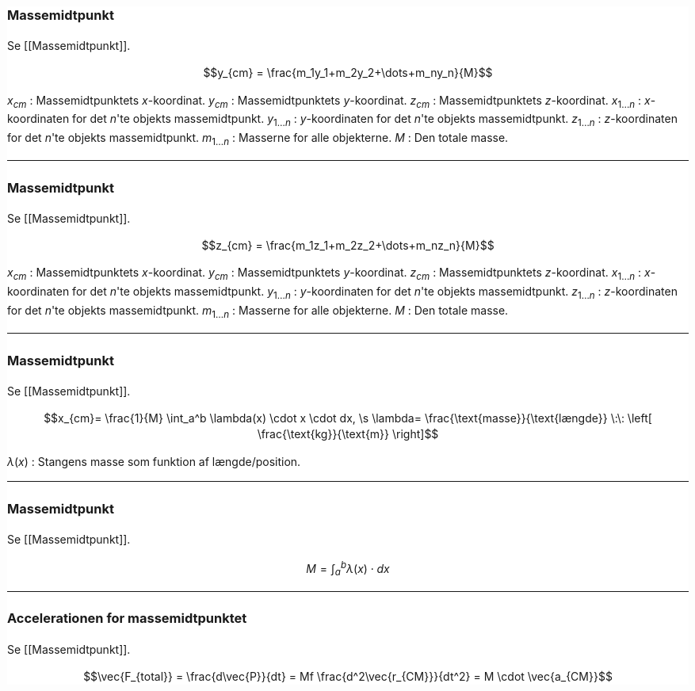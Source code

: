 
### Massemidtpunkt
Se [[Massemidtpunkt]].

$$y_{cm} = \frac{m_1y_1+m_2y_2+\dots+m_ny_n}{M}$$

$x_{cm}$ : Massemidtpunktets $x$-koordinat.
$y_{cm}$ : Massemidtpunktets $y$-koordinat.
$z_{cm}$ : Massemidtpunktets $z$-koordinat.
$x_{1\dots n}$ : $x$-koordinaten for det $n$'te objekts massemidtpunkt.
$y_{1\dots n}$ : $y$-koordinaten for det $n$'te objekts massemidtpunkt.
$z_{1\dots n}$ : $z$-koordinaten for det $n$'te objekts massemidtpunkt.
$m_{1\dots n}$ : Masserne for alle objekterne. 
$M$ : Den totale masse.

---

### Massemidtpunkt
Se [[Massemidtpunkt]].

$$z_{cm} = \frac{m_1z_1+m_2z_2+\dots+m_nz_n}{M}$$

$x_{cm}$ : Massemidtpunktets $x$-koordinat.
$y_{cm}$ : Massemidtpunktets $y$-koordinat.
$z_{cm}$ : Massemidtpunktets $z$-koordinat.
$x_{1\dots n}$ : $x$-koordinaten for det $n$'te objekts massemidtpunkt.
$y_{1\dots n}$ : $y$-koordinaten for det $n$'te objekts massemidtpunkt.
$z_{1\dots n}$ : $z$-koordinaten for det $n$'te objekts massemidtpunkt.
$m_{1\dots n}$ : Masserne for alle objekterne. 
$M$ : Den totale masse.

---

### Massemidtpunkt
Se [[Massemidtpunkt]].

$$x_{cm}= \frac{1}{M} \int_a^b \lambda(x) \cdot x \cdot dx, \s \lambda= \frac{\text{masse}}{\text{længde}} \:\: \left[ \frac{\text{kg}}{\text{m}} \right]$$

$\lambda(x)$ : Stangens masse som funktion af længde/position.

---

### Massemidtpunkt
Se [[Massemidtpunkt]].

$$M =  \int_a^b\lambda(x) \cdot dx$$


---

### Accelerationen for massemidtpunktet
Se [[Massemidtpunkt]].

$$\vec{F_{total}} = \frac{d\vec{P}}{dt} = Mf \frac{d^2\vec{r_{CM}}}{dt^2} = M \cdot \vec{a_{CM}}$$

